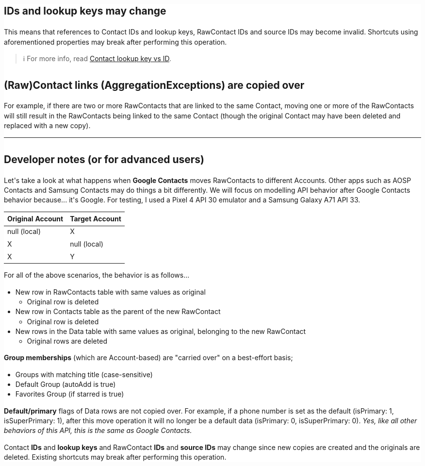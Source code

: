 ## IDs and lookup keys may change

This means that references to Contact IDs and lookup keys, RawContact IDs and source IDs may become 
invalid. Shortcuts using aforementioned properties may break after performing this operation.

> ℹ️ For more info, read [Contact lookup key vs ID](./../entities/about-contact-lookup-key.md).

## (Raw)Contact links (AggregationExceptions) are copied over

For example, if there are two or more RawContacts that are linked to the same Contact, moving one
or more of the RawContacts will still result in the RawContacts being linked to the same Contact 
(though the original Contact may have been deleted and replaced with a new copy).

------------------------

## Developer notes (or for advanced users)

Let's take a look at what happens when **Google Contacts** moves RawContacts to different Accounts.
Other apps such as AOSP Contacts and Samsung Contacts may do things a bit differently. We will
focus on modelling API behavior after Google Contacts behavior because... it's Google. For testing,
I used a Pixel 4 API 30 emulator and a Samsung Galaxy A71 API 33.

| **Original Account** | **Target Account** |
|----------------------|--------------------|
| null (local)         | X                  |
| X                    | null (local)       |
| X                    | Y                  |

For all of the above scenarios, the behavior is as follows...

- New row in RawContacts table with same values as original
  - Original row is deleted
- New row in Contacts table as the parent of the new RawContact
  - Original row is deleted
- New rows in the Data table with same values as original, belonging to the new RawContact
  - Original rows are deleted

**Group memberships** (which are Account-based) are "carried over" on a best-effort basis;

- Groups with matching title (case-sensitive)
- Default Group (autoAdd is true)
- Favorites Group (if starred is true)

**Default/primary** flags of Data rows are not copied over. For example, if a phone number is set
as the default (isPrimary: 1, isSuperPrimary: 1), after this move operation it will no longer
be a default data (isPrimary: 0, isSuperPrimary: 0). _Yes, like all other behaviors of this API,
this is the same as Google Contacts._

Contact **IDs** and **lookup keys** and RawContact **IDs** and **source IDs** may change since new 
copies are created and the originals are deleted. Existing shortcuts may break after performing this
operation.
